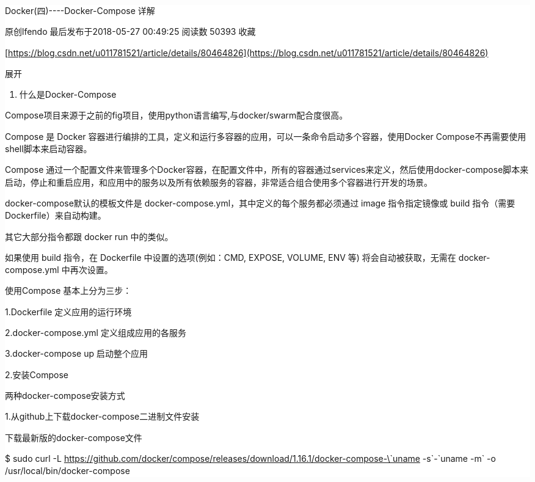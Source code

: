 Docker\(四\)----Docker-Compose 详解

原创lfendo 最后发布于2018-05-27 00:49:25 阅读数 50393  收藏

[https://blog.csdn.net/u011781521/article/details/80464826](https://blog.csdn.net/u011781521/article/details/80464826)



展开

1. 什么是Docker-Compose



Compose项目来源于之前的fig项目，使用python语言编写,与docker/swarm配合度很高。



Compose 是 Docker 容器进行编排的工具，定义和运行多容器的应用，可以一条命令启动多个容器，使用Docker Compose不再需要使用shell脚本来启动容器。 



Compose 通过一个配置文件来管理多个Docker容器，在配置文件中，所有的容器通过services来定义，然后使用docker-compose脚本来启动，停止和重启应用，和应用中的服务以及所有依赖服务的容器，非常适合组合使用多个容器进行开发的场景。



docker-compose默认的模板文件是 docker-compose.yml，其中定义的每个服务都必须通过 image 指令指定镜像或 build 指令（需要 Dockerfile）来自动构建。



其它大部分指令都跟 docker run 中的类似。



如果使用 build 指令，在 Dockerfile 中设置的选项\(例如：CMD, EXPOSE, VOLUME, ENV 等\) 将会自动被获取，无需在 docker-compose.yml 中再次设置。

使用Compose 基本上分为三步：



1.Dockerfile 定义应用的运行环境

2.docker-compose.yml 定义组成应用的各服务

3.docker-compose up 启动整个应用





2.安装Compose



两种docker-compose安装方式



1.从github上下载docker-compose二进制文件安装



下载最新版的docker-compose文件 



$ sudo curl -L https://github.com/docker/compose/releases/download/1.16.1/docker-compose-\`uname -s\`-\`uname -m\` -o /usr/local/bin/docker-compose

